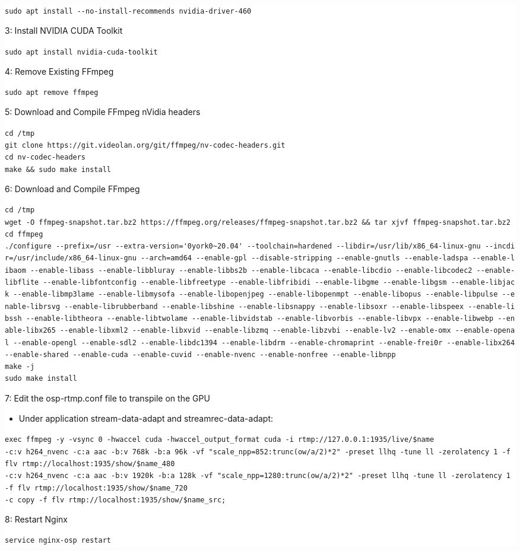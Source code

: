 ```
sudo apt install --no-install-recommends nvidia-driver-460
```
3: Install NVIDIA CUDA Toolkit
```
sudo apt install nvidia-cuda-toolkit
```
4: Remove Existing FFmpeg
```
sudo apt remove ffmpeg
```
5: Download and Compile FFmpeg nVidia headers
```
cd /tmp
git clone https://git.videolan.org/git/ffmpeg/nv-codec-headers.git
cd nv-codec-headers
make && sudo make install
```
6: Download and Compile FFmpeg
```
cd /tmp
wget -O ffmpeg-snapshot.tar.bz2 https://ffmpeg.org/releases/ffmpeg-snapshot.tar.bz2 && tar xjvf ffmpeg-snapshot.tar.bz2
cd ffmpeg
./configure --prefix=/usr --extra-version='0york0~20.04' --toolchain=hardened --libdir=/usr/lib/x86_64-linux-gnu --incdir=/usr/include/x86_64-linux-gnu --arch=amd64 --enable-gpl --disable-stripping --enable-gnutls --enable-ladspa --enable-libaom --enable-libass --enable-libbluray --enable-libbs2b --enable-libcaca --enable-libcdio --enable-libcodec2 --enable-libflite --enable-libfontconfig --enable-libfreetype --enable-libfribidi --enable-libgme --enable-libgsm --enable-libjack --enable-libmp3lame --enable-libmysofa --enable-libopenjpeg --enable-libopenmpt --enable-libopus --enable-libpulse --enable-librsvg --enable-librubberband --enable-libshine --enable-libsnappy --enable-libsoxr --enable-libspeex --enable-libssh --enable-libtheora --enable-libtwolame --enable-libvidstab --enable-libvorbis --enable-libvpx --enable-libwebp --enable-libx265 --enable-libxml2 --enable-libxvid --enable-libzmq --enable-libzvbi --enable-lv2 --enable-omx --enable-openal --enable-opengl --enable-sdl2 --enable-libdc1394 --enable-libdrm --enable-chromaprint --enable-frei0r --enable-libx264 --enable-shared --enable-cuda --enable-cuvid --enable-nvenc --enable-nonfree --enable-libnpp
make -j
sudo make install
```
7: Edit the osp-rtmp.conf file to transpile on the GPU
- Under application stream-data-adapt and streamrec-data-adapt:
```
exec ffmpeg -y -vsync 0 -hwaccel cuda -hwaccel_output_format cuda -i rtmp://127.0.0.1:1935/live/$name
-c:v h264_nvenc -c:a aac -b:v 768k -b:a 96k -vf "scale_npp=852:trunc(ow/a/2)*2" -preset llhq -tune ll -zerolatency 1 -f flv rtmp://localhost:1935/show/$name_480
-c:v h264_nvenc -c:a aac -b:v 1920k -b:a 128k -vf "scale_npp=1280:trunc(ow/a/2)*2" -preset llhq -tune ll -zerolatency 1 -f flv rtmp://localhost:1935/show/$name_720
-c copy -f flv rtmp://localhost:1935/show/$name_src;
```
8: Restart Nginx
```
service nginx-osp restart
```
